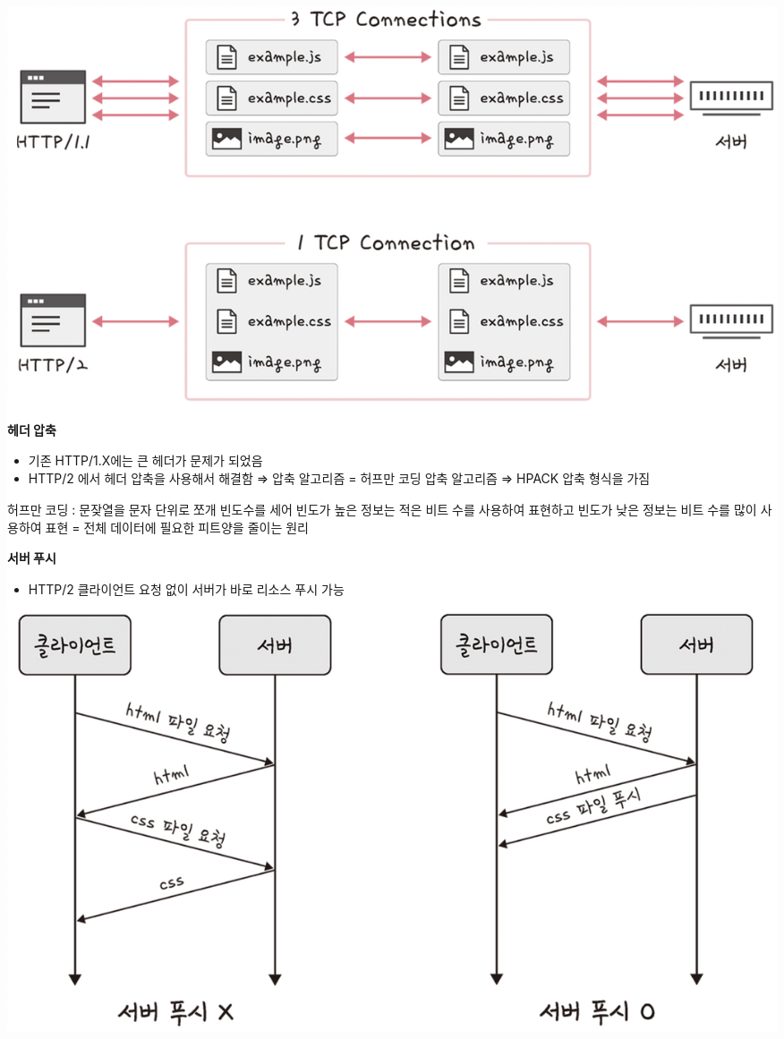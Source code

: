 ![Untitled](img/Untitled%2025.png)

**헤더 압축**

- 기존 HTTP/1.X에는 큰 헤더가 문제가 되었음
- HTTP/2 에서 헤더 압축을 사용해서 해결함 ⇒ 압축 알고리즘 = 허프만 코딩 압축 알고리즘 ⇒ HPACK  압축 형식을 가짐

허프만 코딩 : 문잦열을 문자 단위로 쪼개 빈도수를 세어 빈도가 높은 정보는 적은 비트 수를 사용하여 표현하고 빈도가 낮은 정보는 비트 수를 많이 사용하여 표현  = 전체 데이터에 필요한 피트양을 줄이는 원리 

**서버 푸시** 

- HTTP/2 클라이언트 요청 없이 서버가 바로 리소스 푸시 가능

![Untitled](img/Untitled%2026.png)
